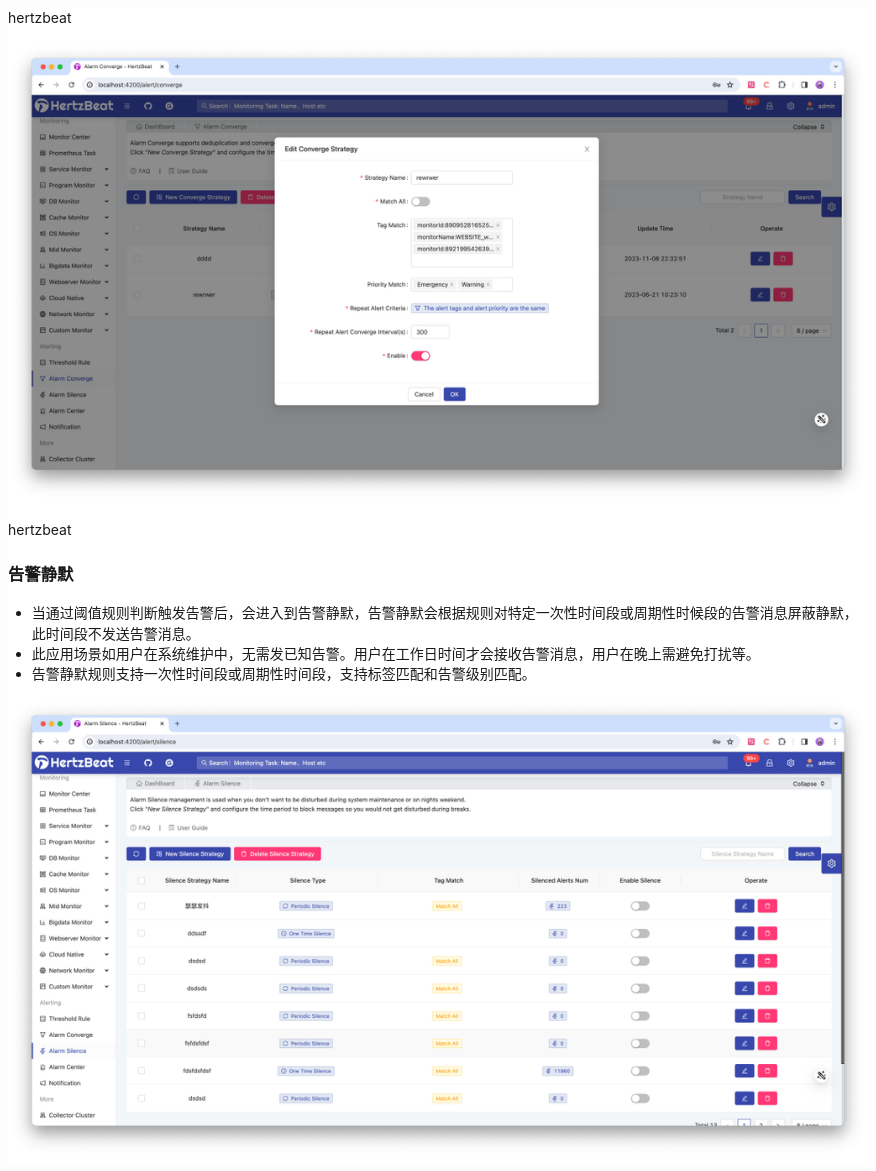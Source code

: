 hertzbeat

![](/assets/img/blog/HertzBeat-intro-16.png)

hertzbeat

### 告警静默

- 当通过阈值规则判断触发告警后，会进入到告警静默，告警静默会根据规则对特定一次性时间段或周期性时候段的告警消息屏蔽静默，此时间段不发送告警消息。
- 此应用场景如用户在系统维护中，无需发已知告警。用户在工作日时间才会接收告警消息，用户在晚上需避免打扰等。
- 告警静默规则支持一次性时间段或周期性时间段，支持标签匹配和告警级别匹配。

![](/assets/img/blog/HertzBeat-intro-17.png)
